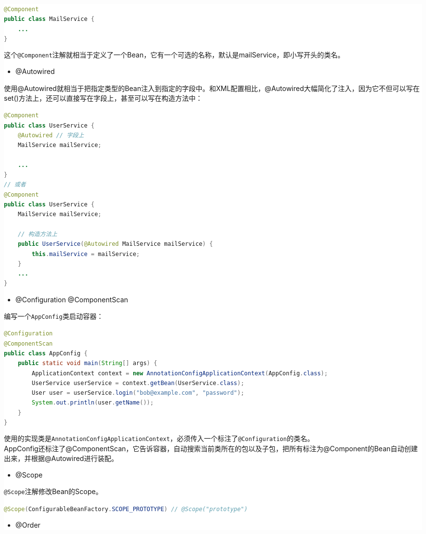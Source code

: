 ```java
@Component
public class MailService {
    ...
}
```
这个`@Component`注解就相当于定义了一个Bean，它有一个可选的名称，默认是mailService，即小写开头的类名。

- @Autowired  

使用@Autowired就相当于把指定类型的Bean注入到指定的字段中。和XML配置相比，@Autowired大幅简化了注入，因为它不但可以写在set()方法上，还可以直接写在字段上，甚至可以写在构造方法中：
```java
@Component
public class UserService {
    @Autowired // 字段上
    MailService mailService;

    ...
}
// 或者
@Component
public class UserService {
    MailService mailService;

    // 构造方法上
    public UserService(@Autowired MailService mailService) {
        this.mailService = mailService;
    }
    ...
}
```
- @Configuration @ComponentScan

编写一个`AppConfig`类启动容器：
```java
@Configuration
@ComponentScan
public class AppConfig {
    public static void main(String[] args) {
        ApplicationContext context = new AnnotationConfigApplicationContext(AppConfig.class);
        UserService userService = context.getBean(UserService.class);
        User user = userService.login("bob@example.com", "password");
        System.out.println(user.getName());
    }
}
```
使用的实现类是`AnnotationConfigApplicationContext`，必须传入一个标注了`@Configuration`的类名。  
AppConfig还标注了@ComponentScan，它告诉容器，自动搜索当前类所在的包以及子包，把所有标注为@Component的Bean自动创建出来，并根据@Autowired进行装配。

- @Scope

`@Scope`注解修改Bean的Scope。
```java
@Scope(ConfigurableBeanFactory.SCOPE_PROTOTYPE) // @Scope("prototype")
```
- @Order
